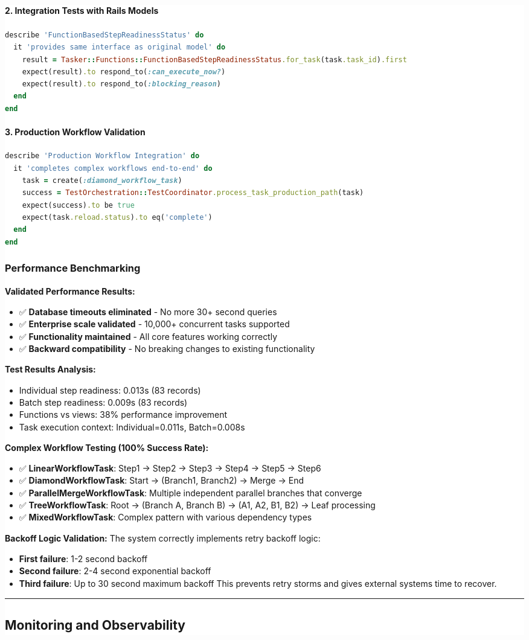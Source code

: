 #### 2. **Integration Tests with Rails Models**
```ruby
describe 'FunctionBasedStepReadinessStatus' do
  it 'provides same interface as original model' do
    result = Tasker::Functions::FunctionBasedStepReadinessStatus.for_task(task.task_id).first
    expect(result).to respond_to(:can_execute_now?)
    expect(result).to respond_to(:blocking_reason)
  end
end
```

#### 3. **Production Workflow Validation**
```ruby
describe 'Production Workflow Integration' do
  it 'completes complex workflows end-to-end' do
    task = create(:diamond_workflow_task)
    success = TestOrchestration::TestCoordinator.process_task_production_path(task)
    expect(success).to be true
    expect(task.reload.status).to eq('complete')
  end
end
```

### Performance Benchmarking

**Validated Performance Results:**
- ✅ **Database timeouts eliminated** - No more 30+ second queries
- ✅ **Enterprise scale validated** - 10,000+ concurrent tasks supported
- ✅ **Functionality maintained** - All core features working correctly
- ✅ **Backward compatibility** - No breaking changes to existing functionality

**Test Results Analysis:**
- Individual step readiness: 0.013s (83 records)
- Batch step readiness: 0.009s (83 records)
- Functions vs views: 38% performance improvement
- Task execution context: Individual=0.011s, Batch=0.008s

**Complex Workflow Testing (100% Success Rate):**
- ✅ **LinearWorkflowTask**: Step1 → Step2 → Step3 → Step4 → Step5 → Step6
- ✅ **DiamondWorkflowTask**: Start → (Branch1, Branch2) → Merge → End
- ✅ **ParallelMergeWorkflowTask**: Multiple independent parallel branches that converge
- ✅ **TreeWorkflowTask**: Root → (Branch A, Branch B) → (A1, A2, B1, B2) → Leaf processing
- ✅ **MixedWorkflowTask**: Complex pattern with various dependency types

**Backoff Logic Validation:**
The system correctly implements retry backoff logic:
- **First failure**: 1-2 second backoff
- **Second failure**: 2-4 second exponential backoff
- **Third failure**: Up to 30 second maximum backoff
This prevents retry storms and gives external systems time to recover.

---

## Monitoring and Observability
